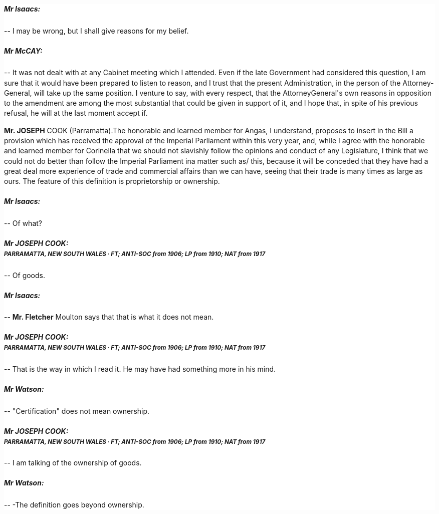 ##### Mr Isaacs:

--  I may be wrong, but I shall give reasons for my belief. 

##### Mr McCAY:

-- It was not dealt with at any Cabinet meeting which I attended. Even if the late Government had considered this question, I am sure that it would have been prepared to listen to reason, and I trust that the present Administration, in the person of the Attorney-General, will take up the same position. I venture to say, with every respect, that the AttorneyGeneral's own reasons in opposition to the amendment are among the most substantial that could be given in support of it, and I hope that, in spite of his previous refusal, he will at the last moment accept if. 


 **Mr. JOSEPH** COOK (Parramatta).The honorable and learned member for Angas, I understand, proposes to insert in the Bill a provision which has received the approval of the Imperial Parliament within this very year, and, while I agree with the honorable and learned member for Corinella that we should not slavishly follow the opinions and conduct of any Legislature, I think that we could not do better than follow the Imperial Parliament ina matter such as/ this, because it will be conceded that they have had a great deal more experience of trade and commercial affairs than we can have, seeing that their trade is many times as large as ours. The feature of this definition is proprietorship or ownership. 

##### Mr Isaacs:

--  Of what? 

##### Mr JOSEPH COOK:<br><small class="text-muted">PARRAMATTA, NEW SOUTH WALES &middot; FT; ANTI-SOC from 1906; LP from 1910; NAT from 1917</small>

-- Of goods. 

##### Mr Isaacs:

--  **Mr. Fletcher**  Moulton says that that is what it does not mean. 

##### Mr JOSEPH COOK:<br><small class="text-muted">PARRAMATTA, NEW SOUTH WALES &middot; FT; ANTI-SOC from 1906; LP from 1910; NAT from 1917</small>

-- That is the way in which I read it. He may have had something more in his mind. 

##### Mr Watson:

--  "Certification" does not mean ownership. 

##### Mr JOSEPH COOK:<br><small class="text-muted">PARRAMATTA, NEW SOUTH WALES &middot; FT; ANTI-SOC from 1906; LP from 1910; NAT from 1917</small>

-- I am talking of the ownership of goods. 

##### Mr Watson:

--  -The definition goes beyond ownership. 
